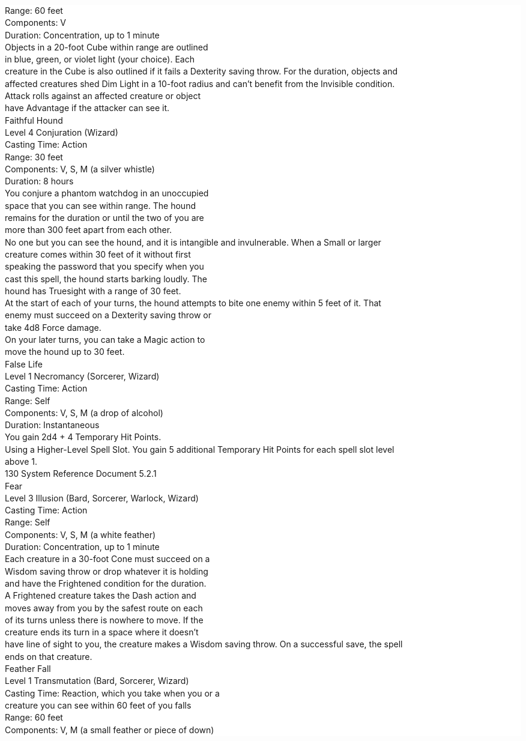 Range: 60 feet  
Components: V  
Duration: Concentration, up to 1 minute  
Objects in a 20-foot Cube within range are outlined  
in blue, green, or violet light (your choice). Each  
creature in the Cube is also outlined if it fails a Dexterity saving throw. For the duration, objects and  
affected creatures shed Dim Light in a 10-foot radius and can’t benefit from the Invisible condition.  
Attack rolls against an affected creature or object  
have Advantage if the attacker can see it.  
Faithful Hound  
Level 4 Conjuration (Wizard)  
Casting Time: Action  
Range: 30 feet  
Components: V, S, M (a silver whistle)  
Duration: 8 hours  
You conjure a phantom watchdog in an unoccupied  
space that you can see within range. The hound  
remains for the duration or until the two of you are  
more than 300 feet apart from each other.  
No one but you can see the hound, and it is intangible and invulnerable. When a Small or larger  
creature comes within 30 feet of it without first  
speaking the password that you specify when you  
cast this spell, the hound starts barking loudly. The  
hound has Truesight with a range of 30 feet.  
At the start of each of your turns, the hound attempts to bite one enemy within 5 feet of it. That  
enemy must succeed on a Dexterity saving throw or  
take 4d8 Force damage.  
On your later turns, you can take a Magic action to  
move the hound up to 30 feet.  
False Life  
Level 1 Necromancy (Sorcerer, Wizard)  
Casting Time: Action  
Range: Self  
Components: V, S, M (a drop of alcohol)  
Duration: Instantaneous  
You gain 2d4 + 4 Temporary Hit Points.  
Using a Higher-Level Spell Slot. You gain 5 additional Temporary Hit Points for each spell slot level  
above 1.  
130 System Reference Document 5.2.1  
Fear  
Level 3 Illusion (Bard, Sorcerer, Warlock, Wizard)  
Casting Time: Action  
Range: Self  
Components: V, S, M (a white feather)  
Duration: Concentration, up to 1 minute  
Each creature in a 30-foot Cone must succeed on a  
Wisdom saving throw or drop whatever it is holding  
and have the Frightened condition for the duration.  
A Frightened creature takes the Dash action and  
moves away from you by the safest route on each  
of its turns unless there is nowhere to move. If the  
creature ends its turn in a space where it doesn’t  
have line of sight to you, the creature makes a Wisdom saving throw. On a successful save, the spell  
ends on that creature.  
Feather Fall  
Level 1 Transmutation (Bard, Sorcerer, Wizard)  
Casting Time: Reaction, which you take when you or a  
creature you can see within 60 feet of you falls  
Range: 60 feet  
Components: V, M (a small feather or piece of down)  